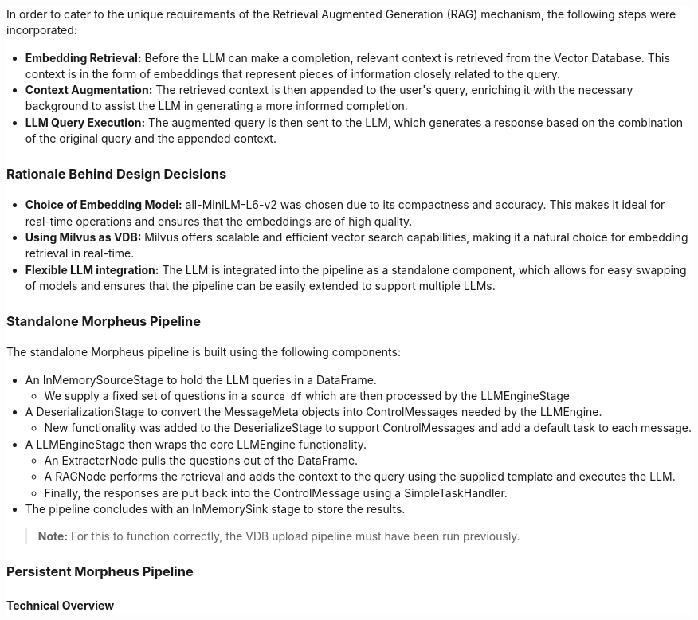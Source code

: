 In order to cater to the unique requirements of the Retrieval Augmented Generation (RAG) mechanism, the following steps
were incorporated:

- **Embedding Retrieval:** Before the LLM can make a completion, relevant context is retrieved from the Vector Database.
  This context is in the form of embeddings that represent pieces of information closely related to the query.
- **Context Augmentation:** The retrieved context is then appended to the user's query, enriching it with the necessary
  background to assist the LLM in generating a more informed completion.
- **LLM Query Execution:** The augmented query is then sent to the LLM, which generates a response based on the
  combination of the original query and the appended context.

### Rationale Behind Design Decisions

- **Choice of Embedding Model:** all-MiniLM-L6-v2 was chosen due to its compactness and accuracy. This makes it ideal
  for real-time operations and ensures that the embeddings are of high quality.
- **Using Milvus as VDB:** Milvus offers scalable and efficient vector search capabilities, making it a natural choice
  for embedding retrieval in real-time.
- **Flexible LLM integration:** The LLM is integrated into the pipeline as a standalone component, which allows for
  easy swapping of models and ensures that the pipeline can be easily extended to support multiple LLMs.

### Standalone Morpheus Pipeline

The standalone Morpheus pipeline is built using the following components:

- An InMemorySourceStage to hold the LLM queries in a DataFrame.
    - We supply a fixed set of questions in a `source_df` which are then processed by the LLMEngineStage
- A DeserializationStage to convert the MessageMeta objects into ControlMessages needed by the LLMEngine.
    - New functionality was added to the DeserializeStage to support ControlMessages and add a default task to each
      message.
- A LLMEngineStage then wraps the core LLMEngine functionality.
    - An ExtracterNode pulls the questions out of the DataFrame.
    - A RAGNode performs the retrieval and adds the context to the query using the supplied template and executes the
      LLM.
    - Finally, the responses are put back into the ControlMessage using a SimpleTaskHandler.
- The pipeline concludes with an InMemorySink stage to store the results.

> **Note:** For this to function correctly, the VDB upload pipeline must have been run previously.

### Persistent Morpheus Pipeline

#### Technical Overview
